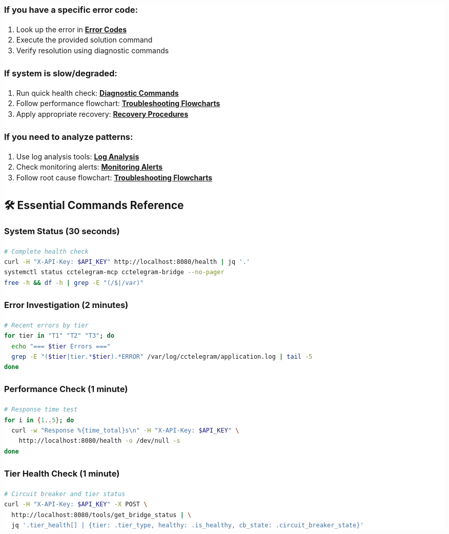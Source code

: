 ### If you have a specific error code:
1. Look up the error in **[Error Codes](error-codes.md)**
2. Execute the provided solution command
3. Verify resolution using diagnostic commands

### If system is slow/degraded:
1. Run quick health check: **[Diagnostic Commands](diagnostic-commands.md)**
2. Follow performance flowchart: **[Troubleshooting Flowcharts](troubleshooting-flowcharts.md)**
3. Apply appropriate recovery: **[Recovery Procedures](recovery-procedures.md)**

### If you need to analyze patterns:
1. Use log analysis tools: **[Log Analysis](log-analysis.md)**
2. Check monitoring alerts: **[Monitoring Alerts](monitoring-alerts.md)**
3. Follow root cause flowchart: **[Troubleshooting Flowcharts](troubleshooting-flowcharts.md)**

## 🛠️ Essential Commands Reference

### System Status (30 seconds)
```bash
# Complete health check
curl -H "X-API-Key: $API_KEY" http://localhost:8080/health | jq '.'
systemctl status cctelegram-mcp cctelegram-bridge --no-pager
free -h && df -h | grep -E "(/$|/var)"
```

### Error Investigation (2 minutes)
```bash  
# Recent errors by tier
for tier in "T1" "T2" "T3"; do
  echo "=== $tier Errors ==="
  grep -E "($tier|tier.*$tier).*ERROR" /var/log/cctelegram/application.log | tail -5
done
```

### Performance Check (1 minute)
```bash
# Response time test
for i in {1..5}; do 
  curl -w "Response %{time_total}s\n" -H "X-API-Key: $API_KEY" \
    http://localhost:8080/health -o /dev/null -s
done
```

### Tier Health Check (1 minute)
```bash
# Circuit breaker and tier status  
curl -H "X-API-Key: $API_KEY" -X POST \
  http://localhost:8080/tools/get_bridge_status | \
  jq '.tier_health[] | {tier: .tier_type, healthy: .is_healthy, cb_state: .circuit_breaker_state}'
```
